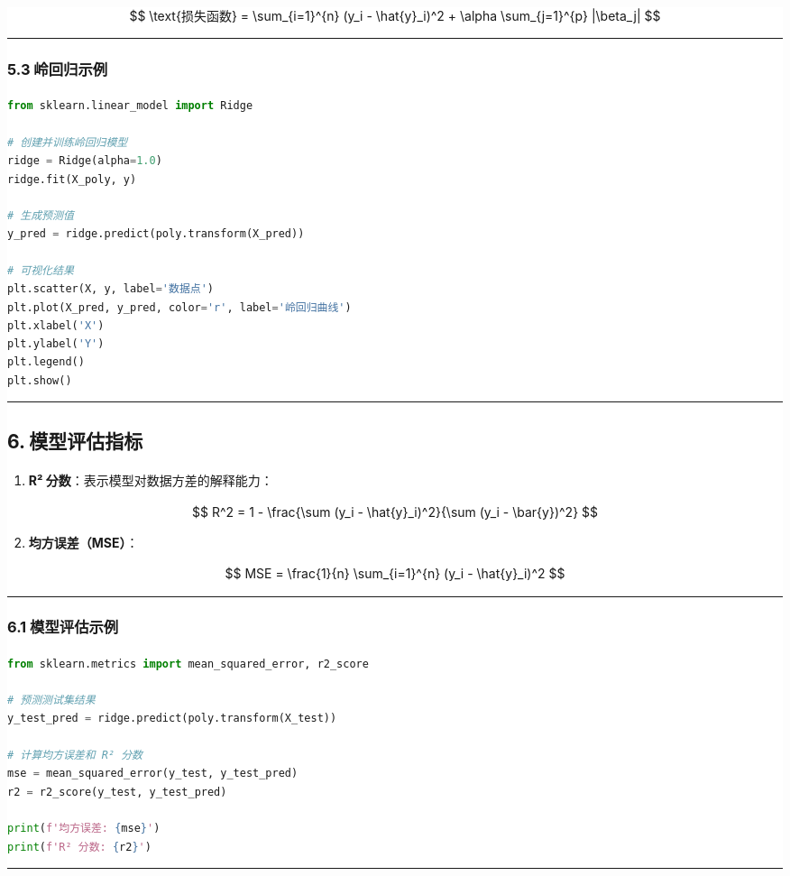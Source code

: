$$
\text{损失函数} = \sum_{i=1}^{n} (y_i - \hat{y}_i)^2 + \alpha \sum_{j=1}^{p} |\beta_j|
$$

---

### **5.3 岭回归示例**

```python
from sklearn.linear_model import Ridge

# 创建并训练岭回归模型
ridge = Ridge(alpha=1.0)
ridge.fit(X_poly, y)

# 生成预测值
y_pred = ridge.predict(poly.transform(X_pred))

# 可视化结果
plt.scatter(X, y, label='数据点')
plt.plot(X_pred, y_pred, color='r', label='岭回归曲线')
plt.xlabel('X')
plt.ylabel('Y')
plt.legend()
plt.show()
```

---

## **6. 模型评估指标**

1. **R² 分数**：表示模型对数据方差的解释能力：

$$
R^2 = 1 - \frac{\sum (y_i - \hat{y}_i)^2}{\sum (y_i - \bar{y})^2}
$$

2. **均方误差（MSE）**：

$$
MSE = \frac{1}{n} \sum_{i=1}^{n} (y_i - \hat{y}_i)^2
$$

---

### **6.1 模型评估示例**

```python
from sklearn.metrics import mean_squared_error, r2_score

# 预测测试集结果
y_test_pred = ridge.predict(poly.transform(X_test))

# 计算均方误差和 R² 分数
mse = mean_squared_error(y_test, y_test_pred)
r2 = r2_score(y_test, y_test_pred)

print(f'均方误差: {mse}')
print(f'R² 分数: {r2}')
```

---